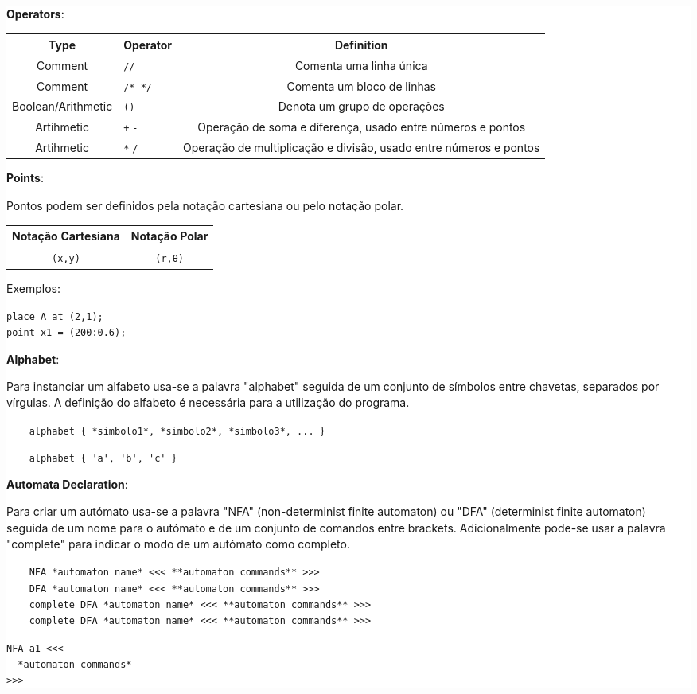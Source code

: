 __Operators__:

| Type | Operator | Definition |
|:---:|:---|:---:|
| Comment | `//` | Comenta uma linha única |
| Comment | `/* */` | Comenta um bloco de linhas |
| Boolean/Arithmetic | `()` | Denota um grupo de operações |
| Artihmetic | `+` `-` | Operação de soma e diferença, usado entre números e pontos |
| Artihmetic | `*` `/` | Operação de multiplicação e divisão, usado entre números e pontos |

__Points__:

Pontos podem ser definidos pela notação cartesiana ou pelo notação polar.

| Notação Cartesiana | Notação Polar |
|:---:|:---:|
| `(x,y)` | `(r,θ)` |


Exemplos:
```
place A at (2,1);
point x1 = (200:0.6);
```

**Alphabet**:

Para instanciar um alfabeto usa-se a palavra "alphabet" seguida de um conjunto de símbolos entre chavetas, separados por vírgulas.
A definição do alfabeto é necessária para a utilização do programa.

```
    alphabet { *simbolo1*, *simbolo2*, *simbolo3*, ... }
```

```
    alphabet { 'a', 'b', 'c' }
```

**Automata Declaration**:

Para criar um autómato usa-se a palavra "NFA" (non-determinist finite automaton) ou "DFA" (determinist finite automaton) seguida de um nome para o autómato e de um conjunto de comandos entre brackets.
Adicionalmente pode-se usar a palavra "complete" para indicar o modo de um autómato como completo.

```
    NFA *automaton name* <<< **automaton commands** >>> 
    DFA *automaton name* <<< **automaton commands** >>>
    complete DFA *automaton name* <<< **automaton commands** >>>
    complete DFA *automaton name* <<< **automaton commands** >>>
```

```
NFA a1 <<<
  *automaton commands*
>>>
```
